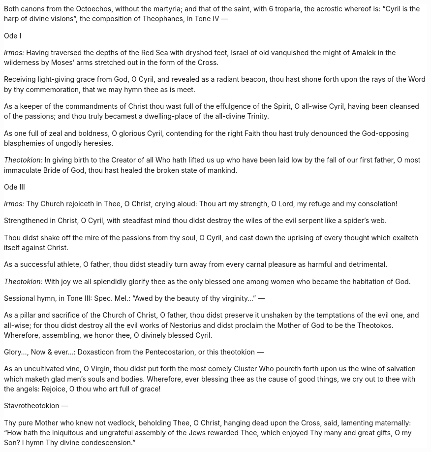 Both canons from the Octoechos, without the martyria; and that of the saint, with 6 troparia, the acrostic whereof is: “Cyril is the harp of divine visions”, the composition of Theophanes, in Tone IV —

Ode I

*Irmos:* Having traversed the depths of the Red Sea with dryshod feet, Israel of old vanquished the might of Amalek in the wilderness by Moses’ arms stretched out in the form of the Cross.

Receiving light-giving grace from God, O Cyril, and revealed as a radiant beacon, thou hast shone forth upon the rays of the Word by thy commemoration, that we may hymn thee as is meet.

As a keeper of the commandments of Christ thou wast full of the effulgence of the Spirit, O all-wise Cyril, having been cleansed of the passions; and thou truly becamest a dwelling-place of the all-divine Trinity.

As one full of zeal and boldness, O glorious Cyril, contending for the right Faith thou hast truly denounced the God-opposing blasphemies of ungodly heresies.

*Theotokion:* In giving birth to the Creator of all Who hath lifted us up who have been laid low by the fall of our first father, O most immaculate Bride of God, thou hast healed the broken state of mankind.

Ode III

*Irmos:* Thy Church rejoiceth in Thee, O Christ, crying aloud: Thou art my strength, O Lord, my refuge and my consolation!

Strengthened in Christ, O Cyril, with steadfast mind thou didst destroy the wiles of the evil serpent like a spider’s web.

Thou didst shake off the mire of the passions from thy soul, O Cyril, and cast down the uprising of every thought which exalteth itself against Christ.

As a successful athlete, O father, thou didst steadily turn away from every carnal pleasure as harmful and detrimental.

*Theotokion:* With joy we all splendidly glorify thee as the only blessed one among women who became the habitation of God.

Sessional hymn, in Tone III: Spec. Mel.: “Awed by the beauty of thy virginity…” —

As a pillar and sacrifice of the Church of Christ, O father, thou didst preserve it unshaken by the temptations of the evil one, and all-wise; for thou didst destroy all the evil works of Nestorius and didst proclaim the Mother of God to be the ­Theotokos. Wherefore, assembling, we honor thee, O divinely blessed Cyril.

Glory…, Now & ever…: Doxasticon from the Pentecostarion, or this theotokion —

As an uncultivated vine, O Virgin, thou didst put forth the most comely Cluster Who poureth forth upon us the wine of salvation which maketh glad men’s souls and bodies. Wherefore, ever blessing thee as the cause of good things, we cry out to thee with the angels: Rejoice, O thou who art full of grace!

Stavrotheotokion —

Thy pure Mother who knew not wedlock, beholding Thee, O Christ, hanging dead upon the Cross, said, lamenting maternally: “How hath the iniquitous and ungrateful assembly of the Jews rewarded Thee, which enjoyed Thy many and great gifts, O my Son? I hymn Thy divine condescension.”
